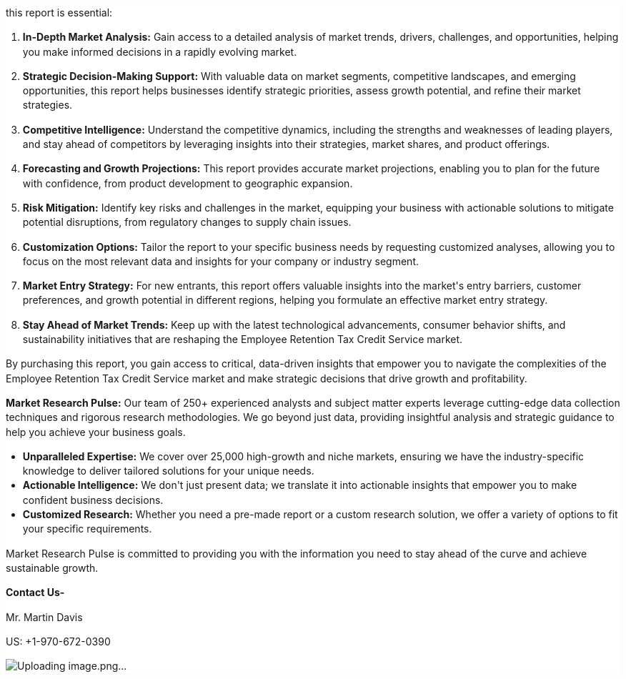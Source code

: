 this report is essential:</p><ol><li><p><strong>In-Depth Market Analysis:</strong> Gain access to a detailed analysis of market trends, drivers, challenges, and opportunities, helping you make informed decisions in a rapidly evolving market.</p></li><li><p><strong>Strategic Decision-Making Support:</strong> With valuable data on market segments, competitive landscapes, and emerging opportunities, this report helps businesses identify strategic priorities, assess growth potential, and refine their market strategies.</p></li><li><p><strong>Competitive Intelligence:</strong> Understand the competitive dynamics, including the strengths and weaknesses of leading players, and stay ahead of competitors by leveraging insights into their strategies, market shares, and product offerings.</p></li><li><p><strong>Forecasting and Growth Projections:</strong> This report provides accurate market projections, enabling you to plan for the future with confidence, from product development to geographic expansion.</p></li><li><p><strong>Risk Mitigation:</strong> Identify key risks and challenges in the market, equipping your business with actionable solutions to mitigate potential disruptions, from regulatory changes to supply chain issues.</p></li><li><p><strong>Customization Options:</strong> Tailor the report to your specific business needs by requesting customized analyses, allowing you to focus on the most relevant data and insights for your company or industry segment.</p></li><li><p><strong>Market Entry Strategy:</strong> For new entrants, this report offers valuable insights into the market's entry barriers, customer preferences, and growth potential in different regions, helping you formulate an effective market entry strategy.</p></li><li><p><strong>Stay Ahead of Market Trends:</strong> Keep up with the latest technological advancements, consumer behavior shifts, and sustainability initiatives that are reshaping the Employee Retention Tax Credit Service market.</p></li></ol><p>By purchasing this report, you gain access to critical, data-driven insights that empower you to navigate the complexities of the Employee Retention Tax Credit Service market and make strategic decisions that drive growth and profitability.</p><p><strong>Market Research Pulse:</strong>&nbsp;Our team of 250+ experienced analysts and subject matter experts leverage cutting-edge data collection techniques and rigorous research methodologies. We go beyond just data, providing insightful analysis and strategic guidance to help you achieve your business goals.</p><ul><li><strong>Unparalleled Expertise:</strong>&nbsp;We cover over 25,000 high-growth and niche markets, ensuring we have the industry-specific knowledge to deliver tailored solutions for your unique needs.</li><li><strong>Actionable Intelligence:</strong>&nbsp;We don't just present data; we translate it into actionable insights that empower you to make confident business decisions.</li><li><strong>Customized Research:</strong>&nbsp;Whether you need a pre-made report or a custom research solution, we offer a variety of options to fit your specific requirements.</li></ul><p>Market Research Pulse is committed to providing you with the information you need to stay ahead of the curve and achieve sustainable growth.</p><p><strong>Contact Us-</strong></p><p>Mr. Martin Davis</p><p>US: +1-970-672-0390</p>
![Uploading image.png…]()
